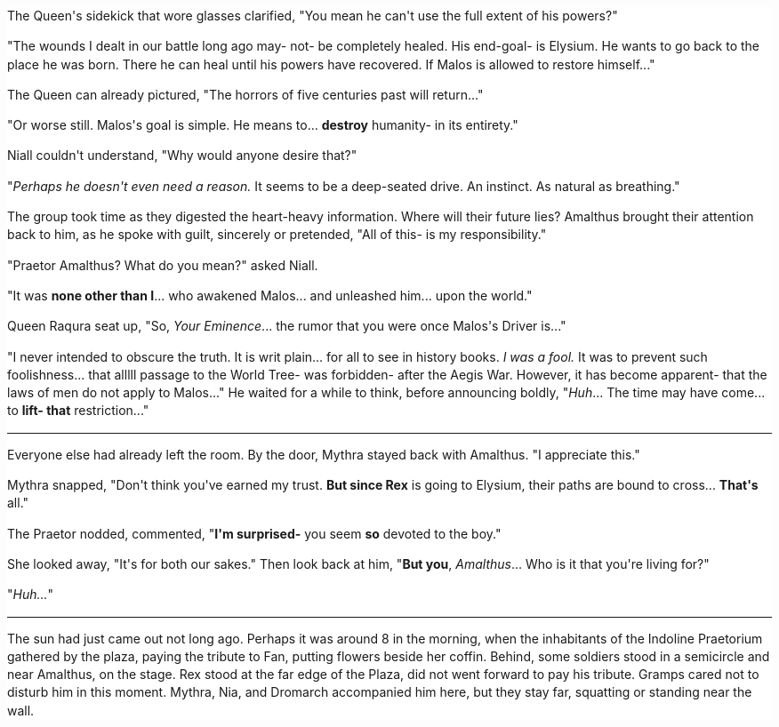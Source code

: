 The Queen's sidekick that wore glasses clarified, "You mean he can't use the full extent of his powers?"

"The wounds I dealt in our battle long ago may- not- be completely healed. His end-goal- is Elysium. He wants to go back to the place he was born. There he can heal until his powers have recovered. If Malos is allowed to restore himself..."

The Queen can already pictured, "The horrors of five centuries past will return..."

"Or worse still. Malos's goal is simple. He means to... **destroy** humanity- in its entirety."

Niall couldn't understand, "Why would anyone desire that?"

"_Perhaps he doesn't even need a reason._ It seems to be a deep-seated drive. An instinct. As natural as breathing."

The group took time as they digested the heart-heavy information. Where will their future lies? Amalthus brought their attention back to him, as he spoke with guilt, sincerely or pretended, "All of this- is my responsibility."

"Praetor Amalthus? What do you mean?" asked Niall.

"It was **none other than I**... who awakened Malos... and unleashed him... upon the world."

Queen Raqura seat up, "So, _Your Eminence_... the rumor that you were once Malos's Driver is..."

"I never intended to obscure the truth. It is writ plain... for all to see in history books. _I was a fool._ It was to prevent such foolishness... that alllll passage to the World Tree- was forbidden- after the Aegis War. However, it has become apparent- that the laws of men do not apply to Malos..." He waited for a while to think, before announcing boldly, "_Huh_... The time may have come... to **lift- that** restriction..."

---

Everyone else had already left the room. By the door, Mythra stayed back with Amalthus. "I appreciate this."

Mythra snapped, "Don't think you've earned my trust. **But since Rex** is going to Elysium, their paths are bound to cross... **That's** all."

The Praetor nodded, commented, "**I'm surprised-** you seem **so** devoted to the boy."

She looked away, "It's for both our sakes." Then look back at him, "**But you**, _Amalthus_... Who is it that you're living for?"

"_Huh..._"

---

The sun had just came out not long ago. Perhaps it was around 8 in the morning, when the inhabitants of the Indoline Praetorium gathered by the plaza, paying the tribute to Fan, putting flowers beside her coffin. Behind, some soldiers stood in a semicircle and near Amalthus, on the stage. Rex stood at the far edge of the Plaza, did not went forward to pay his tribute. Gramps cared not to disturb him in this moment. Mythra, Nia, and Dromarch accompanied him here, but they stay far, squatting or standing near the wall. 
